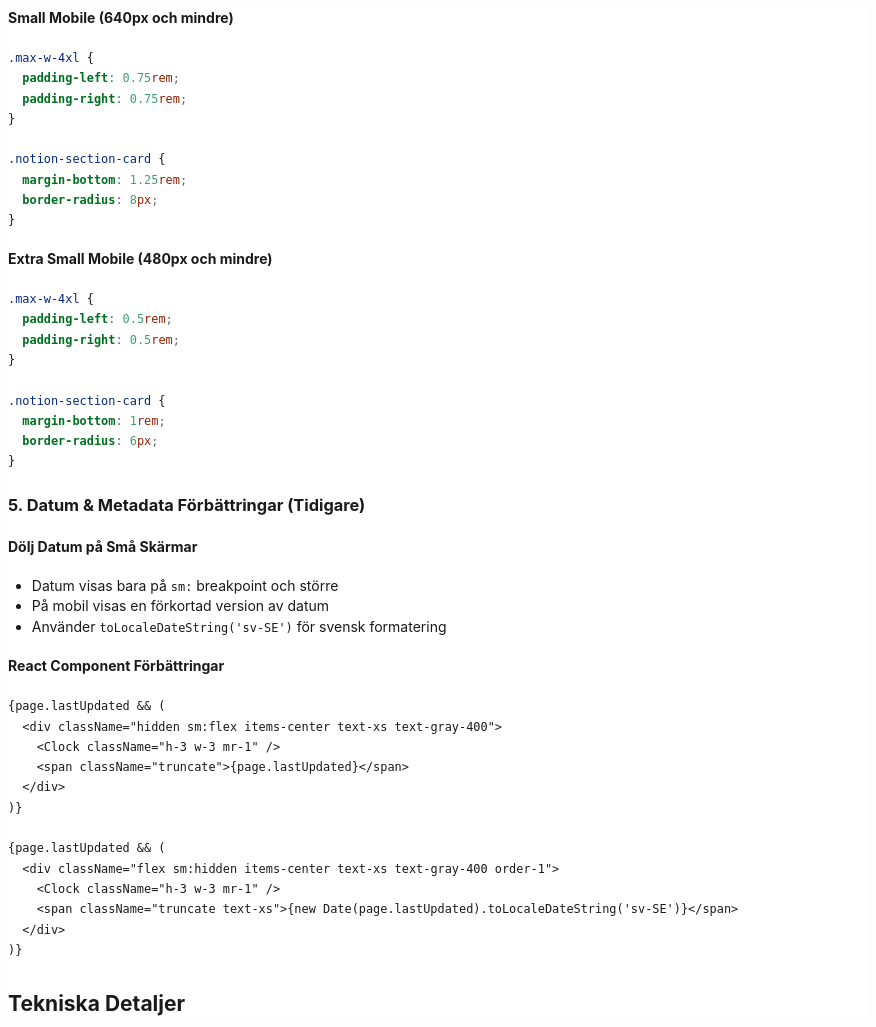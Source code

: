 #### Small Mobile (640px och mindre)
```css
.max-w-4xl {
  padding-left: 0.75rem;
  padding-right: 0.75rem;
}

.notion-section-card {
  margin-bottom: 1.25rem;
  border-radius: 8px;
}
```

#### Extra Small Mobile (480px och mindre)
```css
.max-w-4xl {
  padding-left: 0.5rem;
  padding-right: 0.5rem;
}

.notion-section-card {
  margin-bottom: 1rem;
  border-radius: 6px;
}
```

### 5. Datum & Metadata Förbättringar (Tidigare)

#### Dölj Datum på Små Skärmar
- Datum visas bara på `sm:` breakpoint och större
- På mobil visas en förkortad version av datum
- Använder `toLocaleDateString('sv-SE')` för svensk formatering

#### React Component Förbättringar
```tsx
{page.lastUpdated && (
  <div className="hidden sm:flex items-center text-xs text-gray-400">
    <Clock className="h-3 w-3 mr-1" />
    <span className="truncate">{page.lastUpdated}</span>
  </div>
)}

{page.lastUpdated && (
  <div className="flex sm:hidden items-center text-xs text-gray-400 order-1">
    <Clock className="h-3 w-3 mr-1" />
    <span className="truncate text-xs">{new Date(page.lastUpdated).toLocaleDateString('sv-SE')}</span>
  </div>
)}
```

## Tekniska Detaljer
